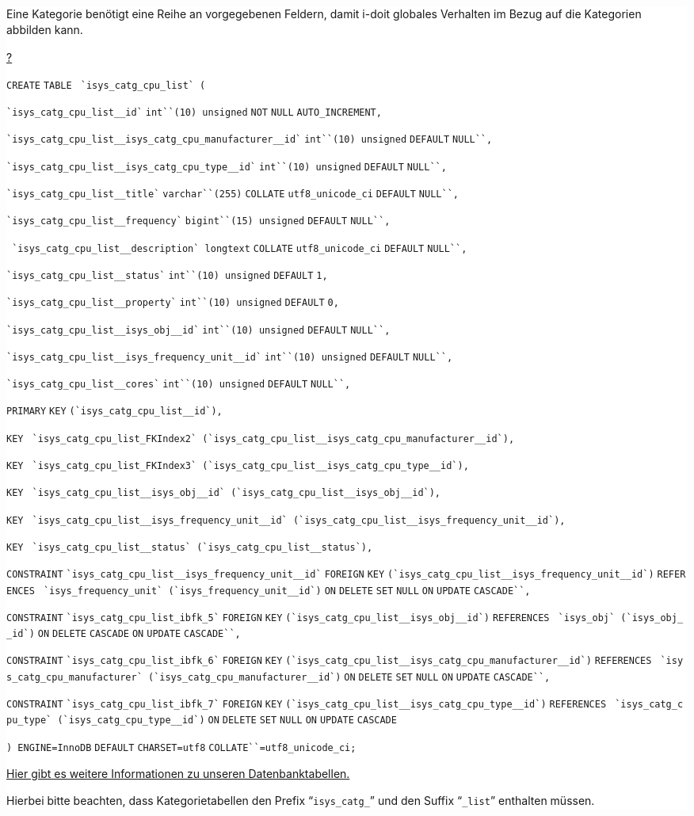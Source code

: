 Eine Kategorie benötigt eine Reihe an vorgegebenen Feldern, damit i-doit globales Verhalten im Bezug auf die Kategorien abbilden kann.

[?](#)

`CREATE` `TABLE` `` `isys_catg_cpu_list` (``

`` `isys_catg_cpu_list__id` `` `int``(10) unsigned` `NOT` `NULL` `AUTO_INCREMENT,`

`` `isys_catg_cpu_list__isys_catg_cpu_manufacturer__id` `` `int``(10) unsigned` `DEFAULT` `NULL``,`

`` `isys_catg_cpu_list__isys_catg_cpu_type__id` `` `int``(10) unsigned` `DEFAULT` `NULL``,`

`` `isys_catg_cpu_list__title` `` `varchar``(255)` `COLLATE` `utf8_unicode_ci` `DEFAULT` `NULL``,`

`` `isys_catg_cpu_list__frequency` `` `bigint``(15) unsigned` `DEFAULT` `NULL``,`

`` `isys_catg_cpu_list__description` longtext`` `COLLATE` `utf8_unicode_ci` `DEFAULT` `NULL``,`

`` `isys_catg_cpu_list__status` `` `int``(10) unsigned` `DEFAULT` `1,`

`` `isys_catg_cpu_list__property` `` `int``(10) unsigned` `DEFAULT` `0,`

`` `isys_catg_cpu_list__isys_obj__id` `` `int``(10) unsigned` `DEFAULT` `NULL``,`

`` `isys_catg_cpu_list__isys_frequency_unit__id` `` `int``(10) unsigned` `DEFAULT` `NULL``,`

`` `isys_catg_cpu_list__cores` `` `int``(10) unsigned` `DEFAULT` `NULL``,`

`PRIMARY` `KEY` ``(`isys_catg_cpu_list__id`),``

`KEY` `` `isys_catg_cpu_list_FKIndex2` (`isys_catg_cpu_list__isys_catg_cpu_manufacturer__id`),``

`KEY` `` `isys_catg_cpu_list_FKIndex3` (`isys_catg_cpu_list__isys_catg_cpu_type__id`),``

`KEY` `` `isys_catg_cpu_list__isys_obj__id` (`isys_catg_cpu_list__isys_obj__id`),``

`KEY` `` `isys_catg_cpu_list__isys_frequency_unit__id` (`isys_catg_cpu_list__isys_frequency_unit__id`),``

`KEY` `` `isys_catg_cpu_list__status` (`isys_catg_cpu_list__status`),``

`CONSTRAINT` `` `isys_catg_cpu_list__isys_frequency_unit__id` `` `FOREIGN` `KEY` ``(`isys_catg_cpu_list__isys_frequency_unit__id`)`` `REFERENCES` `` `isys_frequency_unit` (`isys_frequency_unit__id`)`` `ON` `DELETE` `SET` `NULL` `ON` `UPDATE` `CASCADE``,`

`CONSTRAINT` `` `isys_catg_cpu_list_ibfk_5` `` `FOREIGN` `KEY` ``(`isys_catg_cpu_list__isys_obj__id`)`` `REFERENCES` `` `isys_obj` (`isys_obj__id`)`` `ON` `DELETE` `CASCADE` `ON` `UPDATE` `CASCADE``,`

`CONSTRAINT` `` `isys_catg_cpu_list_ibfk_6` `` `FOREIGN` `KEY` ``(`isys_catg_cpu_list__isys_catg_cpu_manufacturer__id`)`` `REFERENCES` `` `isys_catg_cpu_manufacturer` (`isys_catg_cpu_manufacturer__id`)`` `ON` `DELETE` `SET` `NULL` `ON` `UPDATE` `CASCADE``,`

`CONSTRAINT` `` `isys_catg_cpu_list_ibfk_7` `` `FOREIGN` `KEY` ``(`isys_catg_cpu_list__isys_catg_cpu_type__id`)`` `REFERENCES` `` `isys_catg_cpu_type` (`isys_catg_cpu_type__id`)`` `ON` `DELETE` `SET` `NULL` `ON` `UPDATE` `CASCADE`

`) ENGINE=InnoDB` `DEFAULT` `CHARSET=utf8` `COLLATE``=utf8_unicode_ci;`

[Hier gibt es weitere Informationen zu unseren Datenbanktabellen.](/display/de/Datenbank-Modell)

Hierbei bitte beachten, dass Kategorietabellen den Prefix “`isys_catg_`” und den Suffix “`_list`” enthalten müssen. 
